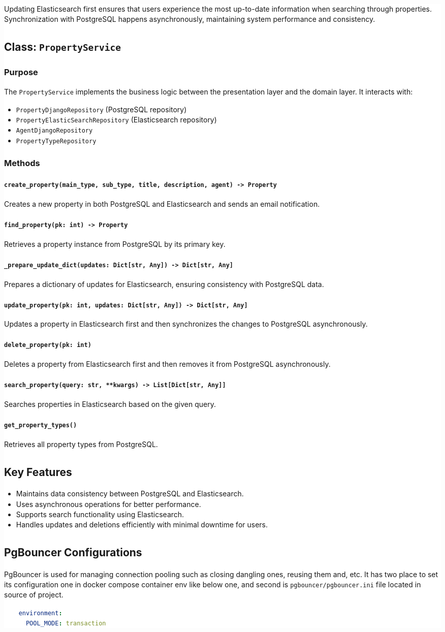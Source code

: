 Updating Elasticsearch first ensures that users experience the most up-to-date information when searching through properties.
Synchronization with PostgreSQL happens asynchronously, maintaining system performance and consistency.

## Class: `PropertyService`

### Purpose

The `PropertyService` implements the business logic between the presentation layer and the domain layer. It interacts with:

- `PropertyDjangoRepository` (PostgreSQL repository)
- `PropertyElasticSearchRepository` (Elasticsearch repository)
- `AgentDjangoRepository`
- `PropertyTypeRepository`

### Methods

#### `create_property(main_type, sub_type, title, description, agent) -> Property`

Creates a new property in both PostgreSQL and Elasticsearch and sends an email notification.

#### `find_property(pk: int) -> Property`

Retrieves a property instance from PostgreSQL by its primary key.

#### `_prepare_update_dict(updates: Dict[str, Any]) -> Dict[str, Any]`

Prepares a dictionary of updates for Elasticsearch, ensuring consistency with PostgreSQL data.

#### `update_property(pk: int, updates: Dict[str, Any]) -> Dict[str, Any]`

Updates a property in Elasticsearch first and then synchronizes the changes to PostgreSQL asynchronously.

#### `delete_property(pk: int)`

Deletes a property from Elasticsearch first and then removes it from PostgreSQL asynchronously.

#### `search_property(query: str, **kwargs) -> List[Dict[str, Any]]`

Searches properties in Elasticsearch based on the given query.

#### `get_property_types()`

Retrieves all property types from PostgreSQL.
## Key Features

- Maintains data consistency between PostgreSQL and Elasticsearch.
- Uses asynchronous operations for better performance.
- Supports search functionality using Elasticsearch.
- Handles updates and deletions efficiently with minimal downtime for users.
## PgBouncer Configurations
PgBouncer is used for managing connection pooling such as closing dangling ones, reusing them and, etc.
It has two place to set its configuration one in docker compose container env like below one, and second is ``pgbouncer/pgbouncer.ini`` file located in source of project.
```yaml
    environment:
      POOL_MODE: transaction  
```